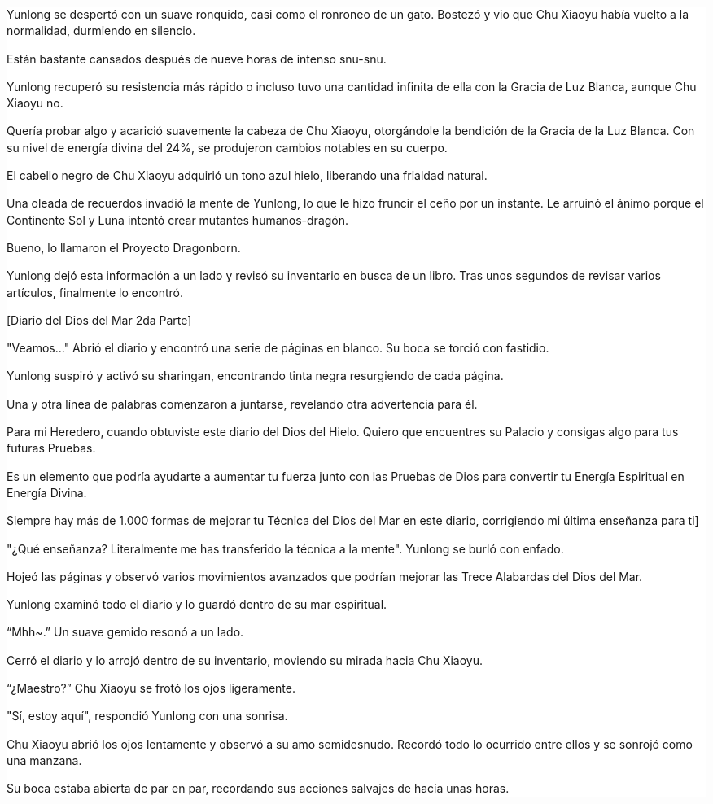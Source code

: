 
Yunlong se despertó con un suave ronquido, casi como el ronroneo de un gato. Bostezó y vio que Chu Xiaoyu había vuelto a la normalidad, durmiendo en silencio.

Están bastante cansados ​​​​después de nueve horas de intenso snu-snu.

Yunlong recuperó su resistencia más rápido o incluso tuvo una cantidad infinita de ella con la Gracia de Luz Blanca, aunque Chu Xiaoyu no.

Quería probar algo y acarició suavemente la cabeza de Chu Xiaoyu, otorgándole la bendición de la Gracia de la Luz Blanca. Con su nivel de energía divina del 24%, se produjeron cambios notables en su cuerpo.

El cabello negro de Chu Xiaoyu adquirió un tono azul hielo, liberando una frialdad natural.

Una oleada de recuerdos invadió la mente de Yunlong, lo que le hizo fruncir el ceño por un instante. Le arruinó el ánimo porque el Continente Sol y Luna intentó crear mutantes humanos-dragón.

Bueno, lo llamaron el Proyecto Dragonborn.

Yunlong dejó esta información a un lado y revisó su inventario en busca de un libro. Tras unos segundos de revisar varios artículos, finalmente lo encontró.

[Diario del Dios del Mar 2da Parte]

"Veamos..." Abrió el diario y encontró una serie de páginas en blanco. Su boca se torció con fastidio.

Yunlong suspiró y activó su sharingan, encontrando tinta negra resurgiendo de cada página.

Una y otra línea de palabras comenzaron a juntarse, revelando otra advertencia para él.

Para mi Heredero, cuando obtuviste este diario del Dios del Hielo. Quiero que encuentres su Palacio y consigas algo para tus futuras Pruebas.

Es un elemento que podría ayudarte a aumentar tu fuerza junto con las Pruebas de Dios para convertir tu Energía Espiritual en Energía Divina.

Siempre hay más de 1.000 formas de mejorar tu Técnica del Dios del Mar en este diario, corrigiendo mi última enseñanza para ti]

"¿Qué enseñanza? Literalmente me has transferido la técnica a la mente". Yunlong se burló con enfado.

Hojeó las páginas y observó varios movimientos avanzados que podrían mejorar las Trece Alabardas del Dios del Mar.

Yunlong examinó todo el diario y lo guardó dentro de su mar espiritual.

“Mhh~.” Un suave gemido resonó a un lado.

Cerró el diario y lo arrojó dentro de su inventario, moviendo su mirada hacia Chu Xiaoyu.

“¿Maestro?” Chu Xiaoyu se frotó los ojos ligeramente.

"Sí, estoy aquí", respondió Yunlong con una sonrisa.

Chu Xiaoyu abrió los ojos lentamente y observó a su amo semidesnudo. Recordó todo lo ocurrido entre ellos y se sonrojó como una manzana.

Su boca estaba abierta de par en par, recordando sus acciones salvajes de hacía unas horas.
